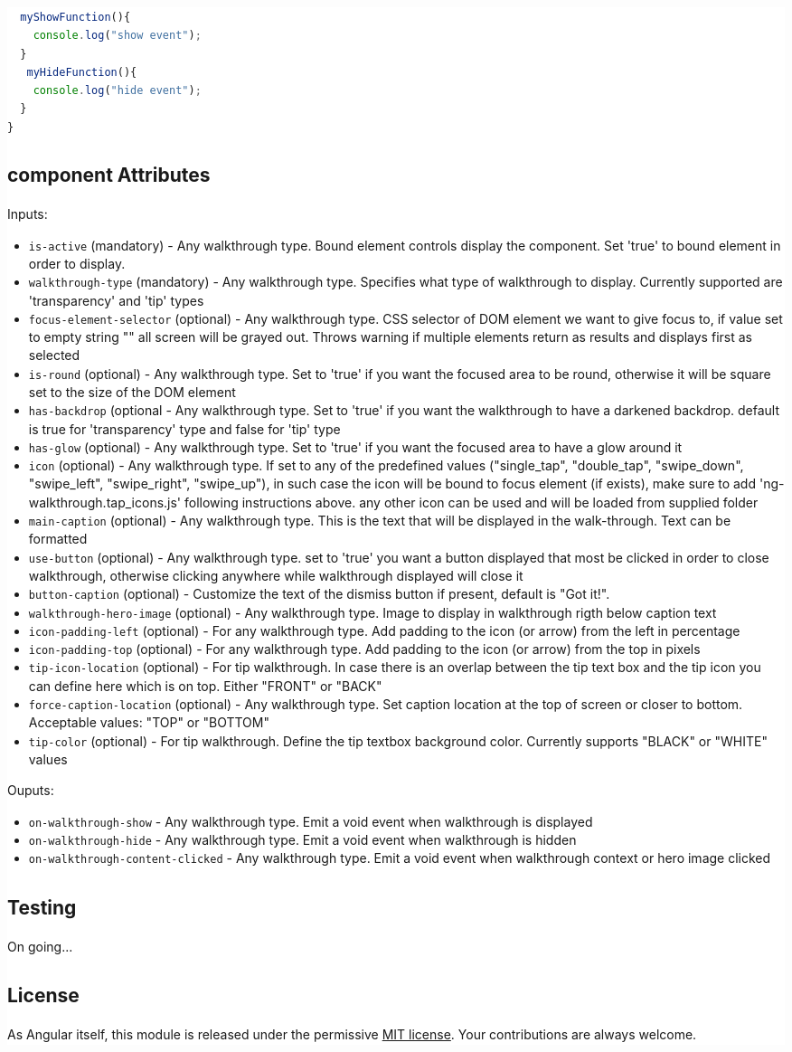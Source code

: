 ```ts
  myShowFunction(){
    console.log("show event");
  }
   myHideFunction(){
    console.log("hide event");
  }
}
```

## component Attributes
Inputs:
- `is-active` (mandatory) - Any walkthrough type. Bound element controls display the component. Set 'true' to bound element in order to display.
- `walkthrough-type` (mandatory) - Any walkthrough type. Specifies what type of walkthrough to display. Currently supported are 'transparency' and 'tip' types
- `focus-element-selector` (optional) - Any walkthrough type. CSS selector of DOM element we want to give focus to, if value set to empty string "" all screen will be grayed out. Throws warning if multiple elements return as results and displays first as selected
- `is-round` (optional) - Any walkthrough type. Set to 'true' if you want the focused area to be round, otherwise it will be square set to the size of the DOM element
- `has-backdrop` (optional - Any walkthrough type. Set to 'true' if you want the walkthrough to have a darkened backdrop. default is true for 'transparency' type and false for 'tip' type
- `has-glow` (optional) - Any walkthrough type. Set to 'true' if you want the focused area to have a glow around it
- `icon` (optional) - Any walkthrough type. If set to any of the predefined values ("single_tap", "double_tap", "swipe_down", "swipe_left", "swipe_right", "swipe_up"), in such case the icon will be bound to focus element (if exists), make sure to add 'ng-walkthrough.tap_icons.js' following instructions above. any other icon can be used and will be loaded from supplied folder
- `main-caption` (optional) - Any walkthrough type. This is the text that will be displayed in the walk-through. Text can be formatted
- `use-button` (optional) - Any walkthrough type. set to 'true' you want a button displayed that most be clicked in order to close walkthrough, otherwise clicking anywhere while walkthrough displayed will close it
- `button-caption` (optional) - Customize the text of the dismiss button if present, default is "Got it!".
- `walkthrough-hero-image` (optional) - Any walkthrough type. Image to display in walkthrough rigth below caption text
- `icon-padding-left` (optional) - For any walkthrough type. Add padding to the icon (or arrow) from the left in percentage
- `icon-padding-top` (optional) - For any walkthrough type. Add padding to the icon (or arrow) from the top in pixels
- `tip-icon-location` (optional) - For tip walkthrough. In case there is an overlap between the tip text box and the tip icon you can define here which is on top. Either "FRONT" or "BACK"
- `force-caption-location` (optional) - Any walkthrough type. Set caption location at the top of screen or closer to bottom. Acceptable values: "TOP" or "BOTTOM"
- `tip-color` (optional) - For tip walkthrough. Define the tip textbox background color. Currently supports "BLACK" or "WHITE" values

Ouputs:
- `on-walkthrough-show` - Any walkthrough type. Emit a void event when walkthrough is displayed
- `on-walkthrough-hide` - Any walkthrough type. Emit a void event when walkthrough is hidden
- `on-walkthrough-content-clicked` - Any walkthrough type. Emit a void event when walkthrough context or hero image clicked

## Testing

On going...

## License

As Angular itself, this module is released under the permissive [MIT license](http://revolunet.mit-license.org). Your contributions are always welcome.
